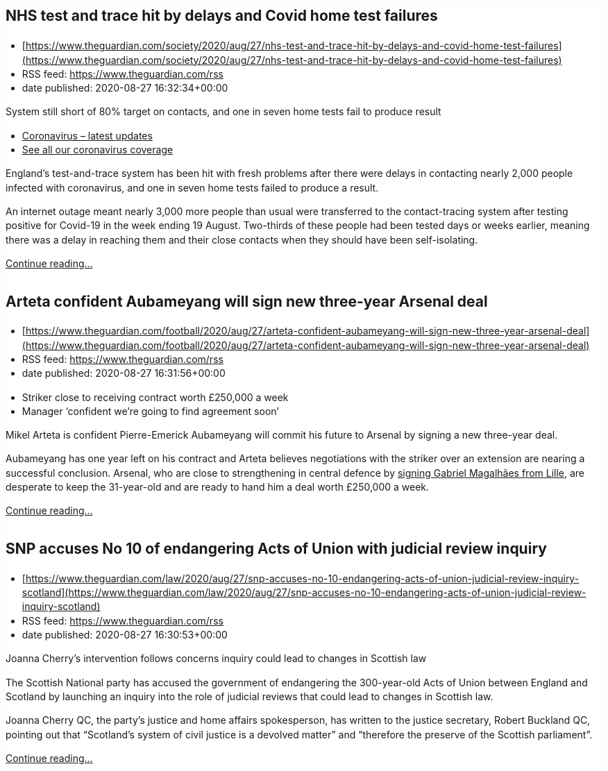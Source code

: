 ## NHS test and trace hit by delays and Covid home test failures
 - [https://www.theguardian.com/society/2020/aug/27/nhs-test-and-trace-hit-by-delays-and-covid-home-test-failures](https://www.theguardian.com/society/2020/aug/27/nhs-test-and-trace-hit-by-delays-and-covid-home-test-failures)
 - RSS feed: https://www.theguardian.com/rss
 - date published: 2020-08-27 16:32:34+00:00

<p>System still short of 80% target on contacts, and one in seven home tests fail to produce result</p><ul><li><a href="https://www.theguardian.com/world/series/coronavirus-live/latest">Coronavirus – latest updates</a></li><li><a href="https://www.theguardian.com/world/coronavirus-outbreak">See all our coronavirus coverage</a></li></ul><p>England’s test-and-trace system has been hit with fresh problems after there were delays in contacting nearly 2,000 people infected with coronavirus, and one in seven home tests failed to produce a result.</p><p>An internet outage meant nearly 3,000 more people than usual were transferred to the contact-tracing system after testing positive for Covid-19 in the week ending 19 August. Two-thirds of these people had been tested days or weeks earlier, meaning there was a delay in reaching them and their close contacts when they should have been self-isolating.</p> <a href="https://www.theguardian.com/society/2020/aug/27/nhs-test-and-trace-hit-by-delays-and-covid-home-test-failures">Continue reading...</a>

## Arteta confident Aubameyang will sign new three-year Arsenal deal
 - [https://www.theguardian.com/football/2020/aug/27/arteta-confident-aubameyang-will-sign-new-three-year-arsenal-deal](https://www.theguardian.com/football/2020/aug/27/arteta-confident-aubameyang-will-sign-new-three-year-arsenal-deal)
 - RSS feed: https://www.theguardian.com/rss
 - date published: 2020-08-27 16:31:56+00:00

<ul><li>Striker close to receiving contract worth £250,000 a week</li><li>Manager ‘confident we’re going to find agreement soon’</li></ul><p>Mikel Arteta is confident Pierre-Emerick Aubameyang will commit his future to Arsenal by signing a new three-year deal.</p><p>Aubameyang has one year left on his contract and Arteta believes negotiations with the striker over an extension are nearing a successful conclusion. Arsenal, who are close to strengthening in central defence by <a href="https://www.theguardian.com/football/2020/aug/23/gabriel-magalhaes-five-year-deal-arsenal-27m-lille-transfer-window">signing Gabriel </a><a href="https://www.theguardian.com/football/2020/aug/23/gabriel-magalhaes-five-year-deal-arsenal-27m-lille-transfer-window">Magalhães from Lille</a>, are desperate to keep the 31-year-old and are ready to hand him a deal worth £250,000 a week.</p> <a href="https://www.theguardian.com/football/2020/aug/27/arteta-confident-aubameyang-will-sign-new-three-year-arsenal-deal">Continue reading...</a>

## SNP accuses No 10 of endangering Acts of Union with judicial review inquiry
 - [https://www.theguardian.com/law/2020/aug/27/snp-accuses-no-10-endangering-acts-of-union-judicial-review-inquiry-scotland](https://www.theguardian.com/law/2020/aug/27/snp-accuses-no-10-endangering-acts-of-union-judicial-review-inquiry-scotland)
 - RSS feed: https://www.theguardian.com/rss
 - date published: 2020-08-27 16:30:53+00:00

<p>Joanna Cherry’s intervention follows concerns inquiry could lead to changes in Scottish law</p><p>The Scottish National party has accused the government of endangering the 300-year-old Acts of Union between England and Scotland by launching an inquiry into the role of judicial reviews that could lead to changes in Scottish law.</p><p>Joanna Cherry QC, the party’s justice and home affairs spokesperson, has written to the justice secretary, Robert Buckland QC, pointing out that “Scotland’s system of civil justice is a devolved matter” and “therefore the preserve of the Scottish parliament”.</p> <a href="https://www.theguardian.com/law/2020/aug/27/snp-accuses-no-10-endangering-acts-of-union-judicial-review-inquiry-scotland">Continue reading...</a>
